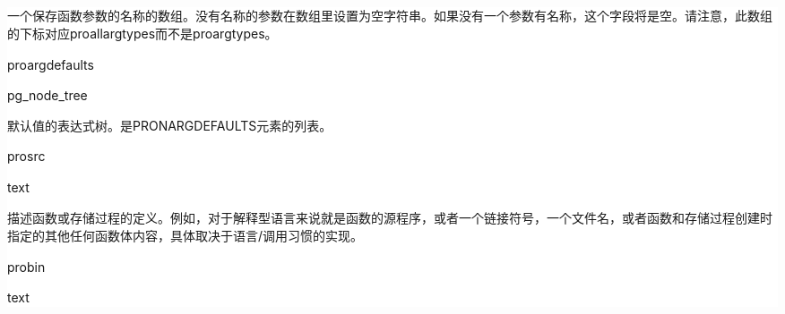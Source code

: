 <td class="cellrowborder" valign="top" width="60.73%" headers="mcps1.2.4.1.3 "><p id="zh-cn_topic_0283136964_zh-cn_topic_0237122308_zh-cn_topic_0059777772_a70b73be31c1d46e2ab9e070ddffdbd2e"><a name="zh-cn_topic_0283136964_zh-cn_topic_0237122308_zh-cn_topic_0059777772_a70b73be31c1d46e2ab9e070ddffdbd2e"></a><a name="zh-cn_topic_0283136964_zh-cn_topic_0237122308_zh-cn_topic_0059777772_a70b73be31c1d46e2ab9e070ddffdbd2e"></a>一个保存函数参数的名称的数组。没有名称的参数在数组里设置为空字符串。如果没有一个参数有名称，这个字段将是空。请注意，此数组的下标对应proallargtypes而不是proargtypes。</p>
</td>
</tr>
<tr id="zh-cn_topic_0283136964_zh-cn_topic_0237122308_zh-cn_topic_0059777772_r7bbc655cbc3c4965935934a1c3f9fe48"><td class="cellrowborder" valign="top" width="25.3%" headers="mcps1.2.4.1.1 "><p id="zh-cn_topic_0283136964_zh-cn_topic_0237122308_zh-cn_topic_0059777772_a2e4d5fd2b33f49bebd19b46aed2394bc"><a name="zh-cn_topic_0283136964_zh-cn_topic_0237122308_zh-cn_topic_0059777772_a2e4d5fd2b33f49bebd19b46aed2394bc"></a><a name="zh-cn_topic_0283136964_zh-cn_topic_0237122308_zh-cn_topic_0059777772_a2e4d5fd2b33f49bebd19b46aed2394bc"></a>proargdefaults</p>
</td>
<td class="cellrowborder" valign="top" width="13.969999999999999%" headers="mcps1.2.4.1.2 "><p id="zh-cn_topic_0283136964_zh-cn_topic_0237122308_zh-cn_topic_0059777772_a791daccbc80540009ba10e6b1b25ea8b"><a name="zh-cn_topic_0283136964_zh-cn_topic_0237122308_zh-cn_topic_0059777772_a791daccbc80540009ba10e6b1b25ea8b"></a><a name="zh-cn_topic_0283136964_zh-cn_topic_0237122308_zh-cn_topic_0059777772_a791daccbc80540009ba10e6b1b25ea8b"></a>pg_node_tree</p>
</td>
<td class="cellrowborder" valign="top" width="60.73%" headers="mcps1.2.4.1.3 "><p id="zh-cn_topic_0283136964_zh-cn_topic_0237122308_zh-cn_topic_0059777772_a6675b79e89a1405f894b325d54187e05"><a name="zh-cn_topic_0283136964_zh-cn_topic_0237122308_zh-cn_topic_0059777772_a6675b79e89a1405f894b325d54187e05"></a><a name="zh-cn_topic_0283136964_zh-cn_topic_0237122308_zh-cn_topic_0059777772_a6675b79e89a1405f894b325d54187e05"></a>默认值的表达式树。是PRONARGDEFAULTS元素的列表。</p>
</td>
</tr>
<tr id="zh-cn_topic_0283136964_zh-cn_topic_0237122308_zh-cn_topic_0059777772_r0c7f46460326410b8511beb3104c3a1b"><td class="cellrowborder" valign="top" width="25.3%" headers="mcps1.2.4.1.1 "><p id="zh-cn_topic_0283136964_zh-cn_topic_0237122308_zh-cn_topic_0059777772_a10d2f03939724f1ba49dd4e887787014"><a name="zh-cn_topic_0283136964_zh-cn_topic_0237122308_zh-cn_topic_0059777772_a10d2f03939724f1ba49dd4e887787014"></a><a name="zh-cn_topic_0283136964_zh-cn_topic_0237122308_zh-cn_topic_0059777772_a10d2f03939724f1ba49dd4e887787014"></a>prosrc</p>
</td>
<td class="cellrowborder" valign="top" width="13.969999999999999%" headers="mcps1.2.4.1.2 "><p id="zh-cn_topic_0283136964_zh-cn_topic_0237122308_zh-cn_topic_0059777772_a69b28e1707e64f35910d934fb496456b"><a name="zh-cn_topic_0283136964_zh-cn_topic_0237122308_zh-cn_topic_0059777772_a69b28e1707e64f35910d934fb496456b"></a><a name="zh-cn_topic_0283136964_zh-cn_topic_0237122308_zh-cn_topic_0059777772_a69b28e1707e64f35910d934fb496456b"></a>text</p>
</td>
<td class="cellrowborder" valign="top" width="60.73%" headers="mcps1.2.4.1.3 "><p id="zh-cn_topic_0283136964_zh-cn_topic_0237122308_zh-cn_topic_0059777772_adec5b897409a4492b7527cc793609699"><a name="zh-cn_topic_0283136964_zh-cn_topic_0237122308_zh-cn_topic_0059777772_adec5b897409a4492b7527cc793609699"></a><a name="zh-cn_topic_0283136964_zh-cn_topic_0237122308_zh-cn_topic_0059777772_adec5b897409a4492b7527cc793609699"></a>描述函数或存储过程的定义。例如，对于解释型语言来说就是函数的源程序，或者一个链接符号，一个文件名，或者函数和存储过程创建时指定的其他任何函数体内容，具体取决于语言/调用习惯的实现。</p>
</td>
</tr>
<tr id="zh-cn_topic_0283136964_zh-cn_topic_0237122308_zh-cn_topic_0059777772_r06bf210473144fdbb11524cde23b3c15"><td class="cellrowborder" valign="top" width="25.3%" headers="mcps1.2.4.1.1 "><p id="zh-cn_topic_0283136964_zh-cn_topic_0237122308_zh-cn_topic_0059777772_a07fefd65aabe4d1baad3bf5f27e9d8c2"><a name="zh-cn_topic_0283136964_zh-cn_topic_0237122308_zh-cn_topic_0059777772_a07fefd65aabe4d1baad3bf5f27e9d8c2"></a><a name="zh-cn_topic_0283136964_zh-cn_topic_0237122308_zh-cn_topic_0059777772_a07fefd65aabe4d1baad3bf5f27e9d8c2"></a>probin</p>
</td>
<td class="cellrowborder" valign="top" width="13.969999999999999%" headers="mcps1.2.4.1.2 "><p id="zh-cn_topic_0283136964_zh-cn_topic_0237122308_zh-cn_topic_0059777772_a1e0d695d1f7b405ca01f7eb4eb487b2b"><a name="zh-cn_topic_0283136964_zh-cn_topic_0237122308_zh-cn_topic_0059777772_a1e0d695d1f7b405ca01f7eb4eb487b2b"></a><a name="zh-cn_topic_0283136964_zh-cn_topic_0237122308_zh-cn_topic_0059777772_a1e0d695d1f7b405ca01f7eb4eb487b2b"></a>text</p>
</td>